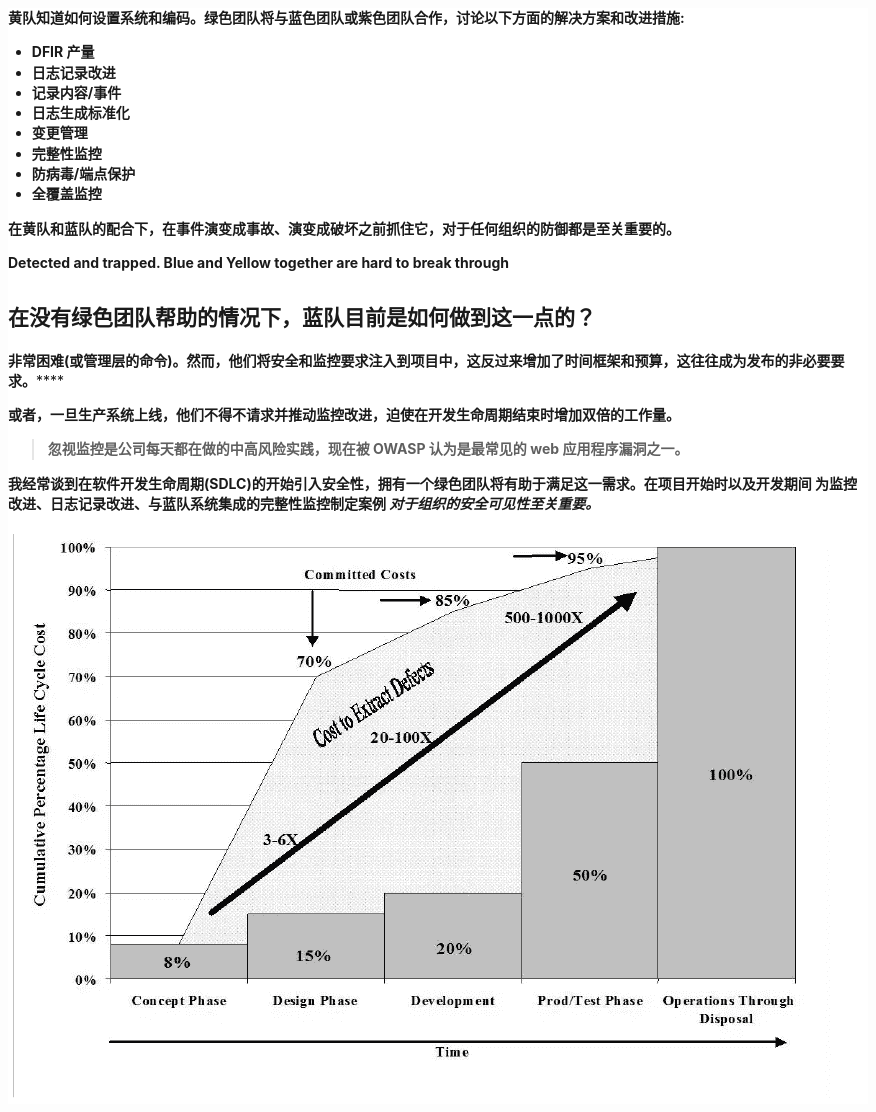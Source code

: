 ****黄队知道如何设置系统和编码。绿色团队将与蓝色团队或紫色团队合作，讨论以下方面的解决方案和改进措施:****

*   ****DFIR 产量****
*   ****日志记录改进****
*   ****记录内容/事件****
*   ****日志生成标准化****
*   ****变更管理****
*   ****完整性监控****
*   ****防病毒/端点保护****
*   ****全覆盖监控****

****在黄队和蓝队的配合下，在事件演变成事故、演变成破坏之前抓住它，对于任何组织的防御都是至关重要的。****

****Detected and trapped. Blue and Yellow together are hard to break through****

## ****在没有绿色团队帮助的情况下，蓝队目前是如何做到这一点的？****

******非常困难**(或管理层的命令)。然而，他们将安全和监控要求注入到项目中，这反过来增加了时间框架和预算，这往往成为发布的非必要要求**。******

****或者，一旦生产系统上线，他们不得不请求并推动监控改进，迫使在开发生命周期结束时增加双倍的工作量。****

> ****忽视监控是公司每天都在做的中高风险实践，现在被 OWASP 认为是最常见的 web 应用程序漏洞之一。****

****我经常谈到在软件开发生命周期(SDLC)的开始引入安全性，拥有一个绿色团队将有助于满足这一需求。在项目开始时以及开发期间 为监控改进、日志记录改进、与蓝队系统集成的完整性监控制定案例 ***对于组织的安全可见性至关重要。*******

****![](img/cf860c85d81e480ab320b606830b0a6c.png)****
